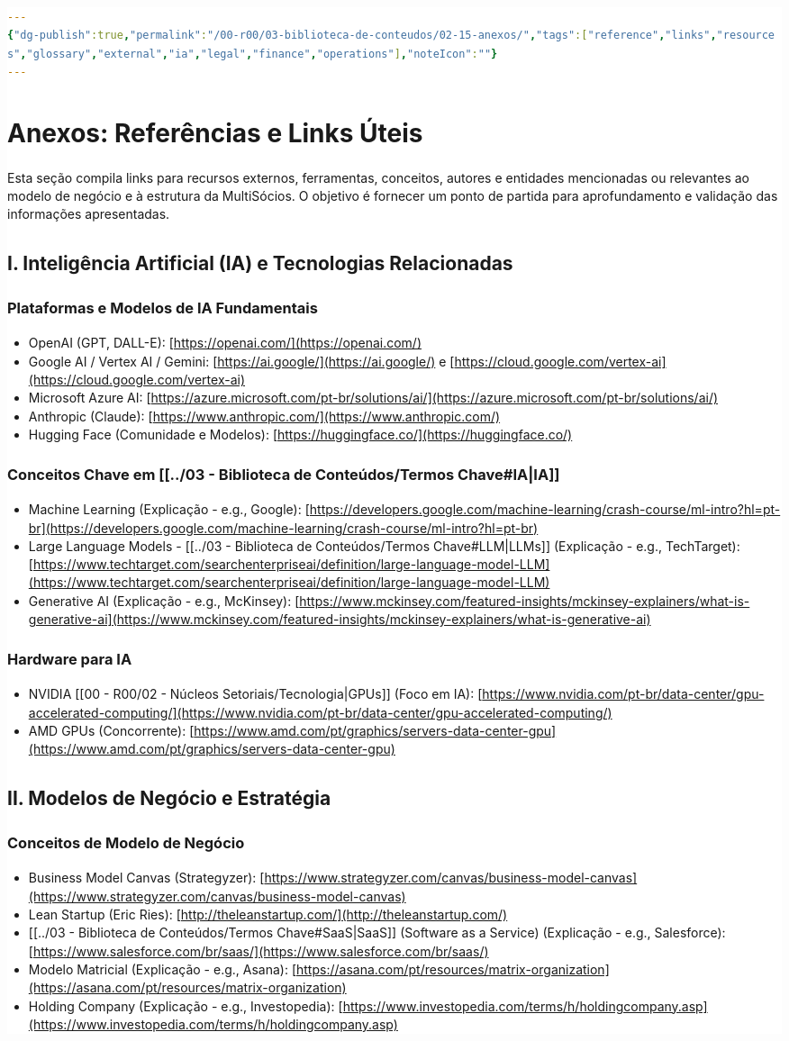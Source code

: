 ```yaml
---
{"dg-publish":true,"permalink":"/00-r00/03-biblioteca-de-conteudos/02-15-anexos/","tags":["reference","links","resources","glossary","external","ia","legal","finance","operations"],"noteIcon":""}
---
```


# Anexos: Referências e Links Úteis

Esta seção compila links para recursos externos, ferramentas, conceitos, autores e entidades mencionadas ou relevantes ao modelo de negócio e à estrutura da MultiSócios. O objetivo é fornecer um ponto de partida para aprofundamento e validação das informações apresentadas.

## I. Inteligência Artificial (IA) e Tecnologias Relacionadas

### Plataformas e Modelos de IA Fundamentais
*   OpenAI (GPT, DALL-E): [https://openai.com/](https://openai.com/)
*   Google AI / Vertex AI / Gemini: [https://ai.google/](https://ai.google/) e [https://cloud.google.com/vertex-ai](https://cloud.google.com/vertex-ai)
*   Microsoft Azure AI: [https://azure.microsoft.com/pt-br/solutions/ai/](https://azure.microsoft.com/pt-br/solutions/ai/)
*   Anthropic (Claude): [https://www.anthropic.com/](https://www.anthropic.com/)
*   Hugging Face (Comunidade e Modelos): [https://huggingface.co/](https://huggingface.co/)

### Conceitos Chave em [[../03 - Biblioteca de Conteúdos/Termos Chave#IA\|IA]]
*   Machine Learning (Explicação - e.g., Google): [https://developers.google.com/machine-learning/crash-course/ml-intro?hl=pt-br](https://developers.google.com/machine-learning/crash-course/ml-intro?hl=pt-br)
*   Large Language Models - [[../03 - Biblioteca de Conteúdos/Termos Chave#LLM\|LLMs]] (Explicação - e.g., TechTarget): [https://www.techtarget.com/searchenterpriseai/definition/large-language-model-LLM](https://www.techtarget.com/searchenterpriseai/definition/large-language-model-LLM)
*   Generative AI (Explicação - e.g., McKinsey): [https://www.mckinsey.com/featured-insights/mckinsey-explainers/what-is-generative-ai](https://www.mckinsey.com/featured-insights/mckinsey-explainers/what-is-generative-ai)

### Hardware para IA
*   NVIDIA [[00 - R00/02 - Núcleos Setoriais/Tecnologia\|GPUs]] (Foco em IA): [https://www.nvidia.com/pt-br/data-center/gpu-accelerated-computing/](https://www.nvidia.com/pt-br/data-center/gpu-accelerated-computing/)
*   AMD GPUs (Concorrente): [https://www.amd.com/pt/graphics/servers-data-center-gpu](https://www.amd.com/pt/graphics/servers-data-center-gpu)

## II. Modelos de Negócio e Estratégia

### Conceitos de Modelo de Negócio
*   Business Model Canvas (Strategyzer): [https://www.strategyzer.com/canvas/business-model-canvas](https://www.strategyzer.com/canvas/business-model-canvas)
*   Lean Startup (Eric Ries): [http://theleanstartup.com/](http://theleanstartup.com/)
*   [[../03 - Biblioteca de Conteúdos/Termos Chave#SaaS\|SaaS]] (Software as a Service) (Explicação - e.g., Salesforce): [https://www.salesforce.com/br/saas/](https://www.salesforce.com/br/saas/)
*   Modelo Matricial (Explicação - e.g., Asana): [https://asana.com/pt/resources/matrix-organization](https://asana.com/pt/resources/matrix-organization)
*   Holding Company (Explicação - e.g., Investopedia): [https://www.investopedia.com/terms/h/holdingcompany.asp](https://www.investopedia.com/terms/h/holdingcompany.asp)
